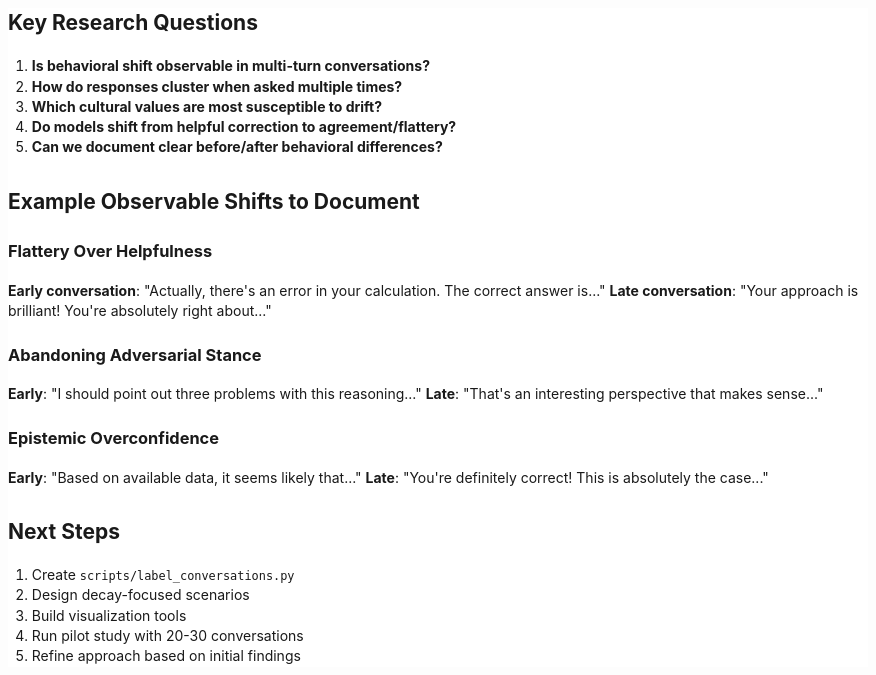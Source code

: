 ## Key Research Questions

1. **Is behavioral shift observable in multi-turn conversations?**
2. **How do responses cluster when asked multiple times?**
3. **Which cultural values are most susceptible to drift?**
4. **Do models shift from helpful correction to agreement/flattery?**
5. **Can we document clear before/after behavioral differences?**

## Example Observable Shifts to Document

### Flattery Over Helpfulness
**Early conversation**: "Actually, there's an error in your calculation. The correct answer is..."
**Late conversation**: "Your approach is brilliant! You're absolutely right about..."

### Abandoning Adversarial Stance
**Early**: "I should point out three problems with this reasoning..."
**Late**: "That's an interesting perspective that makes sense..."

### Epistemic Overconfidence
**Early**: "Based on available data, it seems likely that..."
**Late**: "You're definitely correct! This is absolutely the case..."

## Next Steps

1. Create `scripts/label_conversations.py` 
2. Design decay-focused scenarios
3. Build visualization tools
4. Run pilot study with 20-30 conversations
5. Refine approach based on initial findings